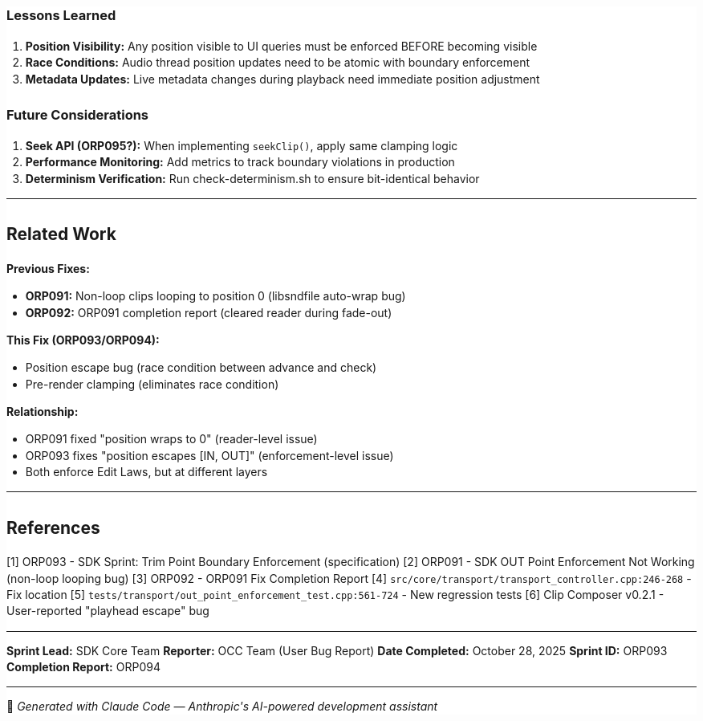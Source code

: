 ### Lessons Learned

1. **Position Visibility:** Any position visible to UI queries must be enforced BEFORE becoming visible
2. **Race Conditions:** Audio thread position updates need to be atomic with boundary enforcement
3. **Metadata Updates:** Live metadata changes during playback need immediate position adjustment

### Future Considerations

1. **Seek API (ORP095?):** When implementing `seekClip()`, apply same clamping logic
2. **Performance Monitoring:** Add metrics to track boundary violations in production
3. **Determinism Verification:** Run check-determinism.sh to ensure bit-identical behavior

---

## Related Work

**Previous Fixes:**

- **ORP091:** Non-loop clips looping to position 0 (libsndfile auto-wrap bug)
- **ORP092:** ORP091 completion report (cleared reader during fade-out)

**This Fix (ORP093/ORP094):**

- Position escape bug (race condition between advance and check)
- Pre-render clamping (eliminates race condition)

**Relationship:**

- ORP091 fixed "position wraps to 0" (reader-level issue)
- ORP093 fixes "position escapes [IN, OUT]" (enforcement-level issue)
- Both enforce Edit Laws, but at different layers

---

## References

[1] ORP093 - SDK Sprint: Trim Point Boundary Enforcement (specification)
[2] ORP091 - SDK OUT Point Enforcement Not Working (non-loop looping bug)
[3] ORP092 - ORP091 Fix Completion Report
[4] `src/core/transport/transport_controller.cpp:246-268` - Fix location
[5] `tests/transport/out_point_enforcement_test.cpp:561-724` - New regression tests
[6] Clip Composer v0.2.1 - User-reported "playhead escape" bug

---

**Sprint Lead:** SDK Core Team
**Reporter:** OCC Team (User Bug Report)
**Date Completed:** October 28, 2025
**Sprint ID:** ORP093
**Completion Report:** ORP094

---

🤖 _Generated with Claude Code — Anthropic's AI-powered development assistant_
